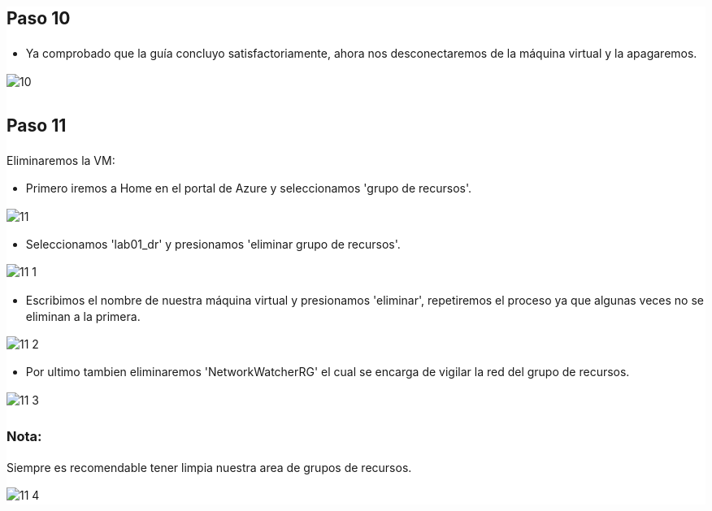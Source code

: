 ## Paso 10
- Ya comprobado que la guía concluyo satisfactoriamente, ahora nos desconectaremos de la máquina virtual y la apagaremos.

![10](https://user-images.githubusercontent.com/99112892/183575142-c07f309a-9d73-4f90-86cc-1ccf50717edc.png)

## Paso 11
Eliminaremos la VM:

- Primero iremos a Home en el portal de Azure y seleccionamos 'grupo de recursos'.

![11](https://user-images.githubusercontent.com/99112892/183575208-4e8e8fed-edf7-4868-9195-2d4dbea1f02d.png)

- Seleccionamos 'lab01_dr' y presionamos 'eliminar grupo de recursos'.

![11 1](https://user-images.githubusercontent.com/99112892/183575261-8d518096-cc66-4bad-b571-f4ffaec6d192.png)

- Escribimos el nombre de nuestra máquina virtual y presionamos 'eliminar', repetiremos el proceso ya que algunas veces no se eliminan a la primera.

![11 2](https://user-images.githubusercontent.com/99112892/183575345-dd34da7f-bf34-43c5-848a-a26e75a3501d.png)

- Por ultimo tambien eliminaremos 'NetworkWatcherRG' el cual se encarga de vigilar la red del grupo de recursos.

![11 3](https://user-images.githubusercontent.com/99112892/183575431-858af789-2265-4a17-8d71-4d086695231f.png)

### Nota:
Siempre es recomendable tener limpia nuestra area de grupos de recursos.

![11 4](https://user-images.githubusercontent.com/99112892/183575527-4e7c4655-a051-4240-bf53-8c6248b25a03.png)
